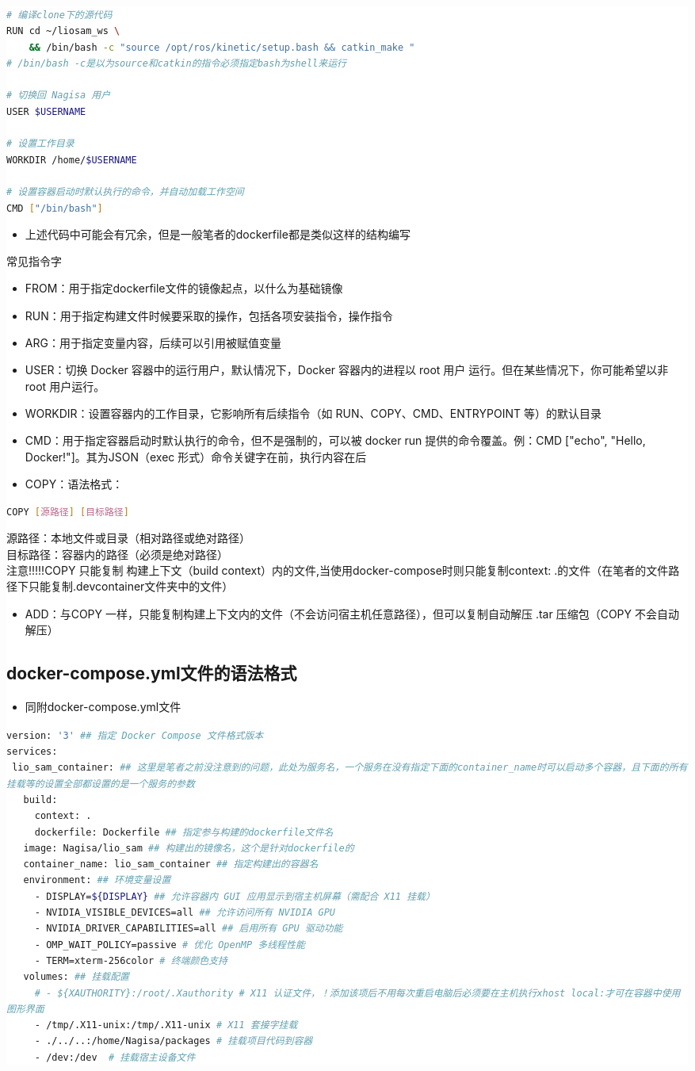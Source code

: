 ```bash
# 编译clone下的源代码
RUN cd ~/liosam_ws \
    && /bin/bash -c "source /opt/ros/kinetic/setup.bash && catkin_make "
# /bin/bash -c是以为source和catkin的指令必须指定bash为shell来运行

# 切换回 Nagisa 用户
USER $USERNAME

# 设置工作目录
WORKDIR /home/$USERNAME

# 设置容器启动时默认执行的命令，并自动加载工作空间
CMD ["/bin/bash"]

```
- 上述代码中可能会有冗余，但是一般笔者的dockerfile都是类似这样的结构编写

常见指令字
- FROM：用于指定dockerfile文件的镜像起点，以什么为基础镜像

- RUN：用于指定构建文件时候要采取的操作，包括各项安装指令，操作指令

- ARG：用于指定变量内容，后续可以引用被赋值变量

- USER：切换 Docker 容器中的运行用户，默认情况下，Docker 容器内的进程以 root 用户 运行。但在某些情况下，你可能希望以非 root 用户运行。

- WORKDIR：设置容器内的工作目录，它影响所有后续指令（如 RUN、COPY、CMD、ENTRYPOINT 等）的默认目录

- CMD：用于指定容器启动时默认执行的命令，但不是强制的，可以被 docker run 提供的命令覆盖。例：CMD ["echo", "Hello, Docker!"]。其为JSON（exec 形式）命令关键字在前，执行内容在后

- COPY：语法格式：
```bash
COPY [源路径] [目标路径] 
```
源路径：本地文件或目录（相对路径或绝对路径）\
目标路径：容器内的路径（必须是绝对路径）\
注意!!!!!COPY 只能复制 构建上下文（build context）内的文件,当使用docker-compose时则只能复制context: .的文件（在笔者的文件路径下只能复制.devcontainer文件夹中的文件）

- ADD：与COPY 一样，只能复制构建上下文内的文件（不会访问宿主机任意路径），但可以复制自动解压 .tar 压缩包（COPY 不会自动解压）

## docker-compose.yml文件的语法格式
- 同附docker-compose.yml文件
 ```bash
 version: '3' ## 指定 Docker Compose 文件格式版本
services:
  lio_sam_container: ## 这里是笔者之前没注意到的问题，此处为服务名，一个服务在没有指定下面的container_name时可以启动多个容器，且下面的所有挂载等的设置全部都设置的是一个服务的参数
    build:
      context: .
      dockerfile: Dockerfile ## 指定参与构建的dockerfile文件名
    image: Nagisa/lio_sam ## 构建出的镜像名，这个是针对dockerfile的
    container_name: lio_sam_container ## 指定构建出的容器名
    environment: ## 环境变量设置
      - DISPLAY=${DISPLAY} ## 允许容器内 GUI 应用显示到宿主机屏幕（需配合 X11 挂载）
      - NVIDIA_VISIBLE_DEVICES=all ## 允许访问所有 NVIDIA GPU
      - NVIDIA_DRIVER_CAPABILITIES=all ## 启用所有 GPU 驱动功能
      - OMP_WAIT_POLICY=passive # 优化 OpenMP 多线程性能
      - TERM=xterm-256color # 终端颜色支持
    volumes: ## 挂载配置
      # - ${XAUTHORITY}:/root/.Xauthority # X11 认证文件，！添加该项后不用每次重启电脑后必须要在主机执行xhost local:才可在容器中使用图形界面
      - /tmp/.X11-unix:/tmp/.X11-unix # X11 套接字挂载
      - ./../..:/home/Nagisa/packages # 挂载项目代码到容器
      - /dev:/dev  # 挂载宿主设备文件
 ```